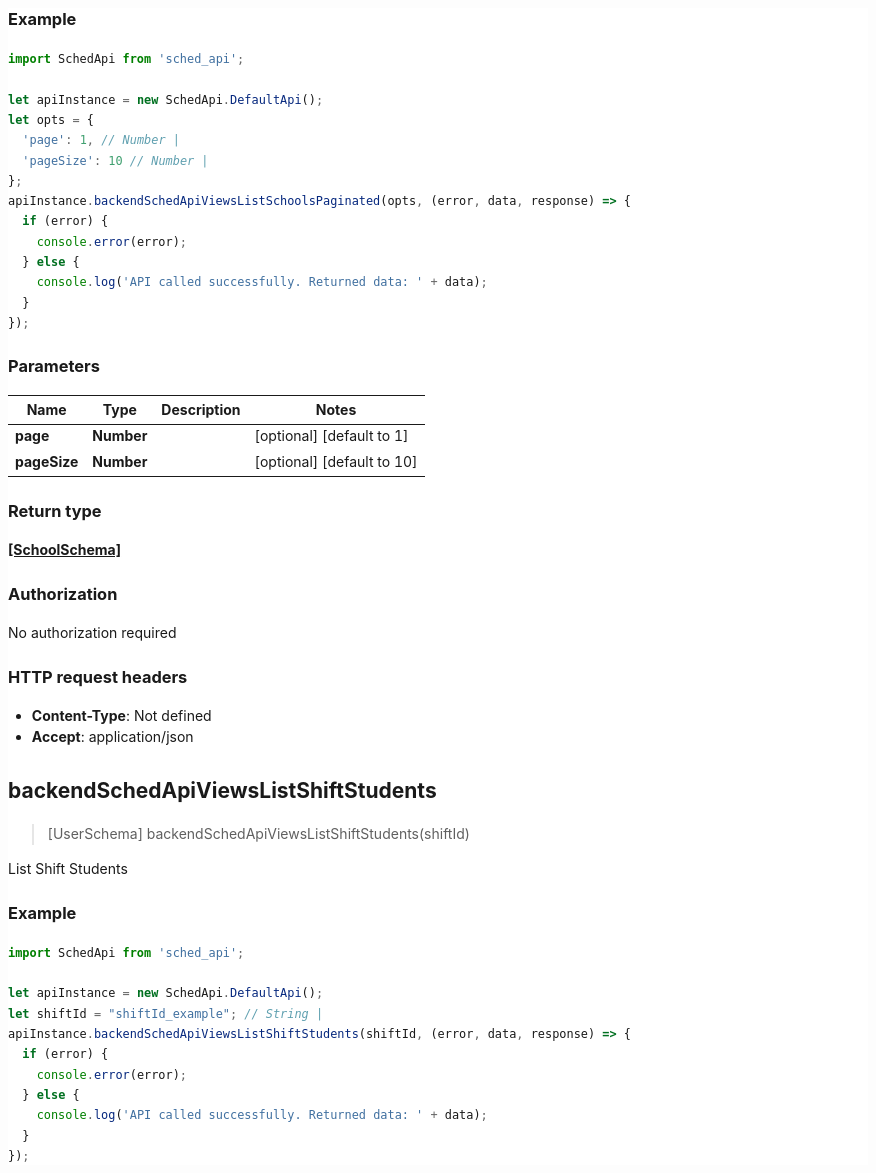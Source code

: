 ### Example

```javascript
import SchedApi from 'sched_api';

let apiInstance = new SchedApi.DefaultApi();
let opts = {
  'page': 1, // Number | 
  'pageSize': 10 // Number | 
};
apiInstance.backendSchedApiViewsListSchoolsPaginated(opts, (error, data, response) => {
  if (error) {
    console.error(error);
  } else {
    console.log('API called successfully. Returned data: ' + data);
  }
});
```

### Parameters


Name | Type | Description  | Notes
------------- | ------------- | ------------- | -------------
 **page** | **Number**|  | [optional] [default to 1]
 **pageSize** | **Number**|  | [optional] [default to 10]

### Return type

[**[SchoolSchema]**](SchoolSchema.md)

### Authorization

No authorization required

### HTTP request headers

- **Content-Type**: Not defined
- **Accept**: application/json


## backendSchedApiViewsListShiftStudents

> [UserSchema] backendSchedApiViewsListShiftStudents(shiftId)

List Shift Students

### Example

```javascript
import SchedApi from 'sched_api';

let apiInstance = new SchedApi.DefaultApi();
let shiftId = "shiftId_example"; // String | 
apiInstance.backendSchedApiViewsListShiftStudents(shiftId, (error, data, response) => {
  if (error) {
    console.error(error);
  } else {
    console.log('API called successfully. Returned data: ' + data);
  }
});
```
